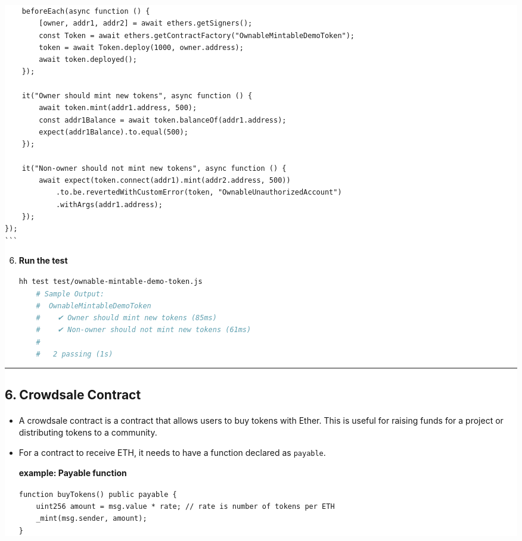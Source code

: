         beforeEach(async function () {
            [owner, addr1, addr2] = await ethers.getSigners();
            const Token = await ethers.getContractFactory("OwnableMintableDemoToken");
            token = await Token.deploy(1000, owner.address);
            await token.deployed();
        });

        it("Owner should mint new tokens", async function () {
            await token.mint(addr1.address, 500);
            const addr1Balance = await token.balanceOf(addr1.address);
            expect(addr1Balance).to.equal(500);
        });

        it("Non-owner should not mint new tokens", async function () {
            await expect(token.connect(addr1).mint(addr2.address, 500))
                .to.be.revertedWithCustomError(token, "OwnableUnauthorizedAccount")
                .withArgs(addr1.address);
        });        
    });
    ```

6. **Run the test**

    ```bash
    hh test test/ownable-mintable-demo-token.js
        # Sample Output:
        #  OwnableMintableDemoToken
        #    ✔ Owner should mint new tokens (85ms)
        #    ✔ Non-owner should not mint new tokens (61ms)
        #
        #   2 passing (1s)
    ```

---

## 6. Crowdsale Contract

-   A crowdsale contract is a contract that allows users to buy tokens with Ether. This is useful for raising funds for a project or distributing tokens to a community.

-   For a contract to receive ETH, it needs to have a function declared as `payable`.

    **example: Payable function**

    ```solidity
    function buyTokens() public payable {
        uint256 amount = msg.value * rate; // rate is number of tokens per ETH
        _mint(msg.sender, amount);
    }
    ```
